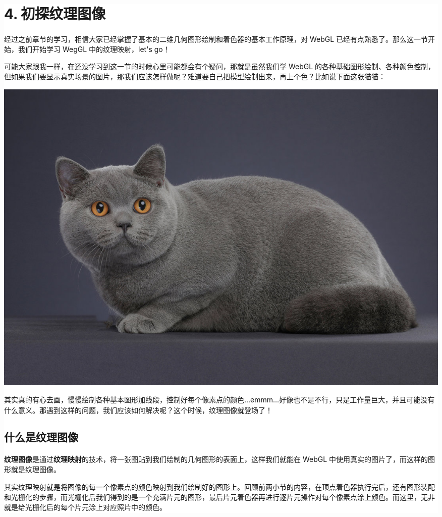 # 4. 初探纹理图像

经过之前章节的学习，相信大家已经掌握了基本的二维几何图形绘制和着色器的基本工作原理，对 WebGL 已经有点熟悉了。那么这一节开始，我们开始学习 WegGL 中的纹理映射，let's go！

可能大家跟我一样，在还没学习到这一节的时候心里可能都会有个疑问，那就是虽然我们学 WebGL 的各种基础图形绘制、各种颜色控制，但如果我们要显示真实场景的图片，那我们应该怎样做呢？难道要自己把模型绘制出来，再上个色？比如说下面这张猫猫：

![4.1](../../public/images/third/4.1.jpeg)

其实真的有心去画，慢慢绘制各种基本图形加线段，控制好每个像素点的颜色...emmm...好像也不是不行，只是工作量巨大，并且可能没有什么意义。那遇到这样的问题，我们应该如何解决呢？这个时候，纹理图像就登场了！

## 什么是纹理图像

**纹理图像**是通过**纹理映射**的技术，将一张图贴到我们绘制的几何图形的表面上，这样我们就能在 WebGL 中使用真实的图片了，而这样的图形就是纹理图像。

其实纹理映射就是将图像的每一个像素点的颜色映射到我们绘制好的图形上。回顾前两小节的内容，在顶点着色器执行完后，还有图形装配和光栅化的步骤，而光栅化后我们得到的是一个充满片元的图形，最后片元着色器再进行逐片元操作对每个像素点涂上颜色。而这里，无非就是给光栅化后的每个片元涂上对应照片中的颜色。

